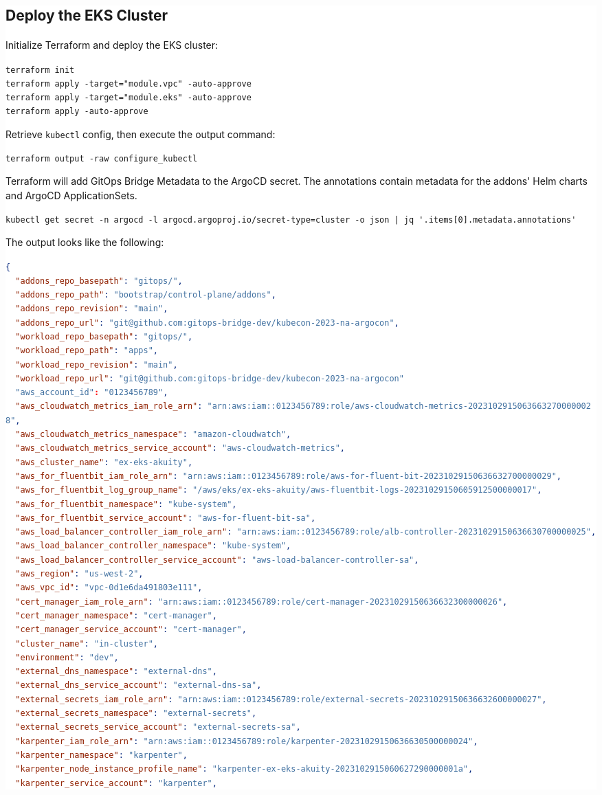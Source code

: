 ## Deploy the EKS Cluster
Initialize Terraform and deploy the EKS cluster:
```shell
terraform init
terraform apply -target="module.vpc" -auto-approve
terraform apply -target="module.eks" -auto-approve
terraform apply -auto-approve
```
Retrieve `kubectl` config, then execute the output command:
```shell
terraform output -raw configure_kubectl
```

Terraform will add GitOps Bridge Metadata to the ArgoCD secret.
The annotations contain metadata for the addons' Helm charts and ArgoCD ApplicationSets.
```shell
kubectl get secret -n argocd -l argocd.argoproj.io/secret-type=cluster -o json | jq '.items[0].metadata.annotations'
```
The output looks like the following:
```json
{
  "addons_repo_basepath": "gitops/",
  "addons_repo_path": "bootstrap/control-plane/addons",
  "addons_repo_revision": "main",
  "addons_repo_url": "git@github.com:gitops-bridge-dev/kubecon-2023-na-argocon",
  "workload_repo_basepath": "gitops/",
  "workload_repo_path": "apps",
  "workload_repo_revision": "main",
  "workload_repo_url": "git@github.com:gitops-bridge-dev/kubecon-2023-na-argocon"
  "aws_account_id": "0123456789",
  "aws_cloudwatch_metrics_iam_role_arn": "arn:aws:iam::0123456789:role/aws-cloudwatch-metrics-20231029150636632700000028",
  "aws_cloudwatch_metrics_namespace": "amazon-cloudwatch",
  "aws_cloudwatch_metrics_service_account": "aws-cloudwatch-metrics",
  "aws_cluster_name": "ex-eks-akuity",
  "aws_for_fluentbit_iam_role_arn": "arn:aws:iam::0123456789:role/aws-for-fluent-bit-20231029150636632700000029",
  "aws_for_fluentbit_log_group_name": "/aws/eks/ex-eks-akuity/aws-fluentbit-logs-20231029150605912500000017",
  "aws_for_fluentbit_namespace": "kube-system",
  "aws_for_fluentbit_service_account": "aws-for-fluent-bit-sa",
  "aws_load_balancer_controller_iam_role_arn": "arn:aws:iam::0123456789:role/alb-controller-20231029150636630700000025",
  "aws_load_balancer_controller_namespace": "kube-system",
  "aws_load_balancer_controller_service_account": "aws-load-balancer-controller-sa",
  "aws_region": "us-west-2",
  "aws_vpc_id": "vpc-0d1e6da491803e111",
  "cert_manager_iam_role_arn": "arn:aws:iam::0123456789:role/cert-manager-20231029150636632300000026",
  "cert_manager_namespace": "cert-manager",
  "cert_manager_service_account": "cert-manager",
  "cluster_name": "in-cluster",
  "environment": "dev",
  "external_dns_namespace": "external-dns",
  "external_dns_service_account": "external-dns-sa",
  "external_secrets_iam_role_arn": "arn:aws:iam::0123456789:role/external-secrets-20231029150636632600000027",
  "external_secrets_namespace": "external-secrets",
  "external_secrets_service_account": "external-secrets-sa",
  "karpenter_iam_role_arn": "arn:aws:iam::0123456789:role/karpenter-20231029150636630500000024",
  "karpenter_namespace": "karpenter",
  "karpenter_node_instance_profile_name": "karpenter-ex-eks-akuity-2023102915060627290000001a",
  "karpenter_service_account": "karpenter",
```